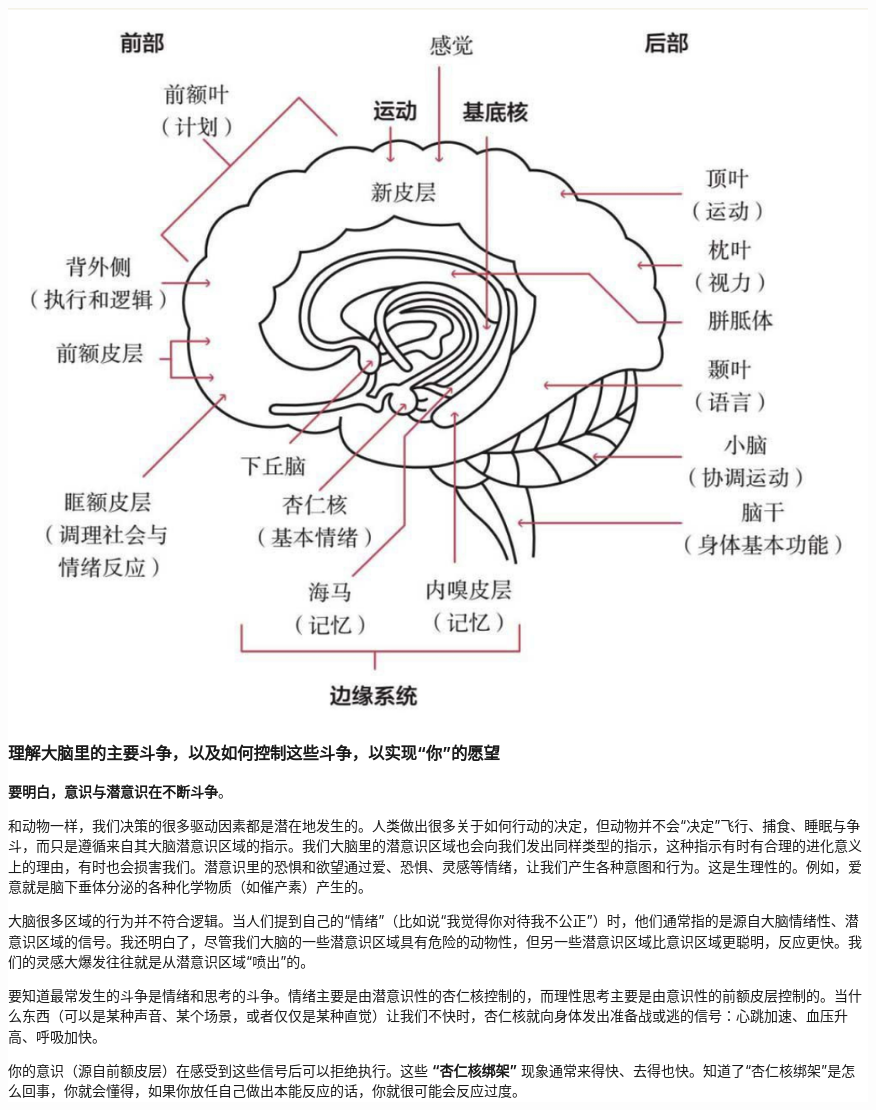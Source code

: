 ![](Principles2.png)

### 理解大脑里的主要斗争，以及如何控制这些斗争，以实现“你”的愿望
**要明白，意识与潜意识在不断斗争**。

和动物一样，我们决策的很多驱动因素都是潜在地发生的。人类做出很多关于如何行动的决定，但动物并不会“决定”飞行、捕食、睡眠与争斗，而只是遵循来自其大脑潜意识区域的指示。我们大脑里的潜意识区域也会向我们发出同样类型的指示，这种指示有时有合理的进化意义上的理由，有时也会损害我们。潜意识里的恐惧和欲望通过爱、恐惧、灵感等情绪，让我们产生各种意图和行为。这是生理性的。例如，爱意就是脑下垂体分泌的各种化学物质（如催产素）产生的。

大脑很多区域的行为并不符合逻辑。当人们提到自己的“情绪”（比如说“我觉得你对待我不公正”）时，他们通常指的是源自大脑情绪性、潜意识区域的信号。我还明白了，尽管我们大脑的一些潜意识区域具有危险的动物性，但另一些潜意识区域比意识区域更聪明，反应更快。我们的灵感大爆发往往就是从潜意识区域“喷出”的。

要知道最常发生的斗争是情绪和思考的斗争。情绪主要是由潜意识性的杏仁核控制的，而理性思考主要是由意识性的前额皮层控制的。当什么东西（可以是某种声音、某个场景，或者仅仅是某种直觉）让我们不快时，杏仁核就向身体发出准备战或逃的信号：心跳加速、血压升高、呼吸加快。

你的意识（源自前额皮层）在感受到这些信号后可以拒绝执行。这些 **“杏仁核绑架”** 现象通常来得快、去得也快。知道了“杏仁核绑架”是怎么回事，你就会懂得，如果你放任自己做出本能反应的话，你就很可能会反应过度。
